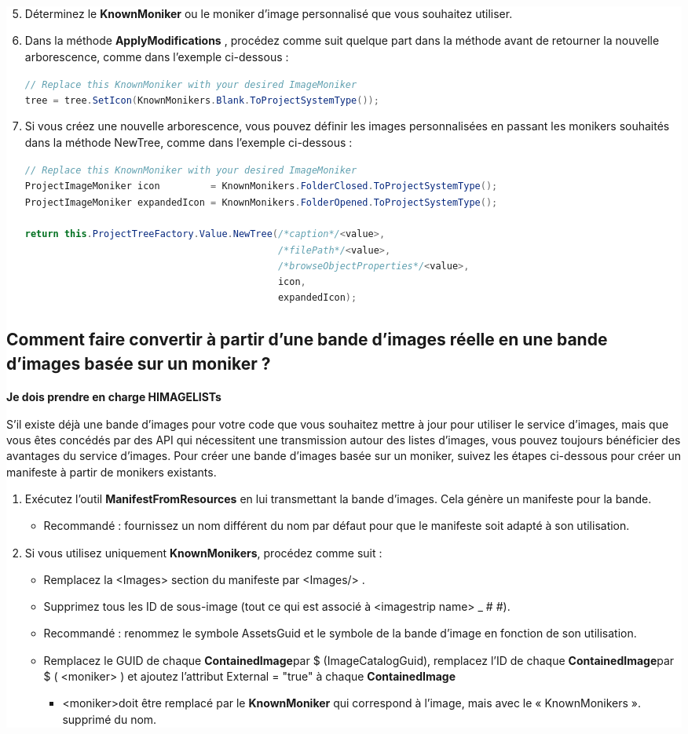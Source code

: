 5. Déterminez le **KnownMoniker** ou le moniker d’image personnalisé que vous souhaitez utiliser.  

6. Dans la méthode **ApplyModifications** , procédez comme suit quelque part dans la méthode avant de retourner la nouvelle arborescence, comme dans l’exemple ci-dessous :  

   ```csharp  
   // Replace this KnownMoniker with your desired ImageMoniker  
   tree = tree.SetIcon(KnownMonikers.Blank.ToProjectSystemType());  
   ```  

7. Si vous créez une nouvelle arborescence, vous pouvez définir les images personnalisées en passant les monikers souhaités dans la méthode NewTree, comme dans l’exemple ci-dessous :  

   ```csharp  
   // Replace this KnownMoniker with your desired ImageMoniker  
   ProjectImageMoniker icon         = KnownMonikers.FolderClosed.ToProjectSystemType();  
   ProjectImageMoniker expandedIcon = KnownMonikers.FolderOpened.ToProjectSystemType();  

   return this.ProjectTreeFactory.Value.NewTree(/*caption*/<value>,  
                                                /*filePath*/<value>,  
                                                /*browseObjectProperties*/<value>,  
                                                icon,  
                                                expandedIcon);  
   ```  

## <a name="how-do-i-convert-from-a-real-image-strip-to-a-moniker-based-image-strip"></a>Comment faire convertir à partir d’une bande d’images réelle en une bande d’images basée sur un moniker ?  
 **Je dois prendre en charge HIMAGELISTs**  

 S’il existe déjà une bande d’images pour votre code que vous souhaitez mettre à jour pour utiliser le service d’images, mais que vous êtes concédés par des API qui nécessitent une transmission autour des listes d’images, vous pouvez toujours bénéficier des avantages du service d’images. Pour créer une bande d’images basée sur un moniker, suivez les étapes ci-dessous pour créer un manifeste à partir de monikers existants.  

1. Exécutez l’outil **ManifestFromResources** en lui transmettant la bande d’images. Cela génère un manifeste pour la bande.  

   - Recommandé : fournissez un nom différent du nom par défaut pour que le manifeste soit adapté à son utilisation.  

2. Si vous utilisez uniquement **KnownMonikers**, procédez comme suit :  

   - Remplacez la \<Images> section du manifeste par \<Images/> .  

   - Supprimez tous les ID de sous-image (tout ce qui est associé à \<imagestrip name> _ # #).  

   - Recommandé : renommez le symbole AssetsGuid et le symbole de la bande d’image en fonction de son utilisation.  

   - Remplacez le GUID de chaque **ContainedImage**par $ (ImageCatalogGuid), remplacez l’ID de chaque **ContainedImage**par $ ( \<moniker> ) et ajoutez l’attribut External = "true" à chaque **ContainedImage**  

       - \<moniker>doit être remplacé par le **KnownMoniker** qui correspond à l’image, mais avec le « KnownMonikers ». supprimé du nom.  
